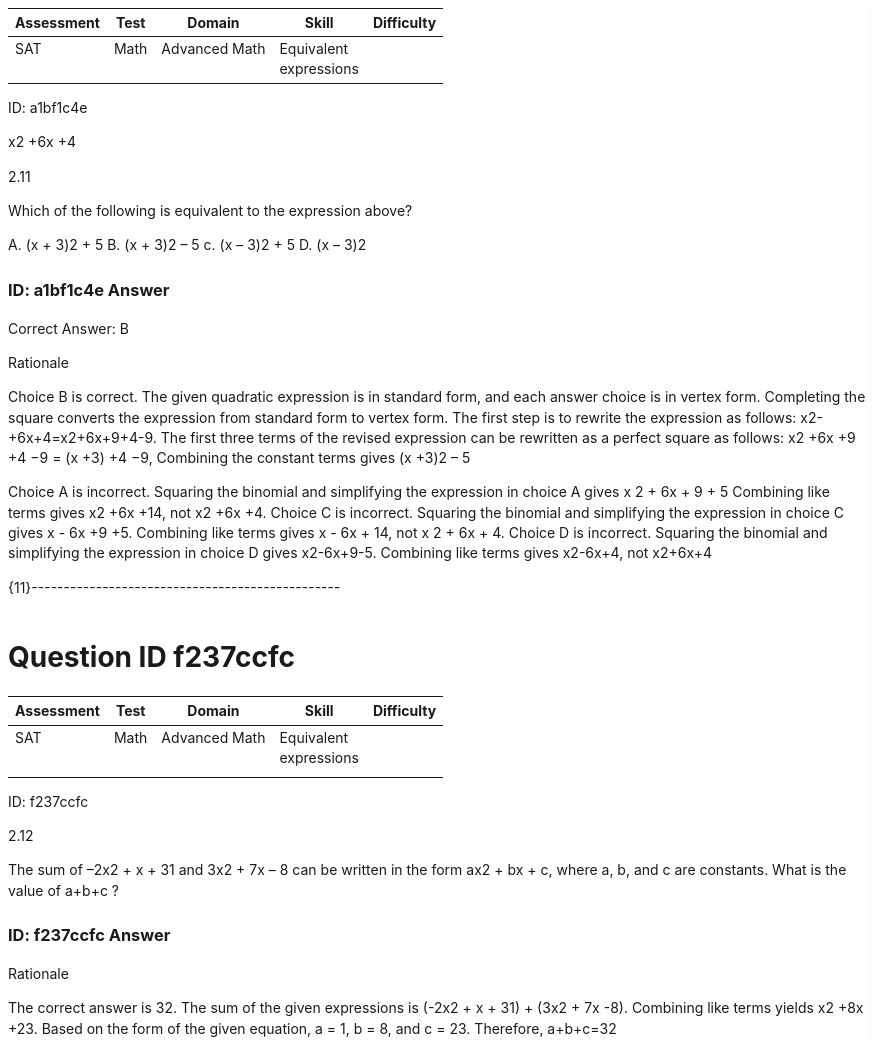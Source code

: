 | Assessment | Test | Domain        | Skill                     | Difficulty |
|------------|------|---------------|---------------------------|------------|
| SAT        | Math | Advanced Math | Equivalent<br>expressions |            |

ID: a1bf1c4e

x2 +6x +4

2.11

Which of the following is equivalent to the expression above?

A. (x + 3)2 + 5 B. (x + 3)2 – 5 c. (x – 3)2 + 5 D. (x – 3)2

### ID: a1bf1c4e Answer

Correct Answer: B

Rationale

Choice B is correct. The given quadratic expression is in standard form, and each answer choice is in vertex form. Completing the square converts the expression from standard form to vertex form. The first step is to rewrite the expression as follows: x2-+6x+4=x2+6x+9+4-9. The first three terms of the revised expression can be rewritten as a perfect square as follows: x2 +6x +9 +4 −9 = (x +3) +4 −9, Combining the constant terms gives (x +3)2 – 5

Choice A is incorrect. Squaring the binomial and simplifying the expression in choice A gives x 2 + 6x + 9 + 5 Combining like terms gives x2 +6x +14, not x2 +6x +4. Choice C is incorrect. Squaring the binomial and simplifying the expression in choice C gives x - 6x +9 +5. Combining like terms gives x - 6x + 14, not x 2 + 6x + 4. Choice D is incorrect. Squaring the binomial and simplifying the expression in choice D gives x2-6x+9-5. Combining like terms gives x2-6x+4, not x2+6x+4

{11}------------------------------------------------

# Question ID f237ccfc

| Assessment | Test | Domain        | Skill                     | Difficulty |
|------------|------|---------------|---------------------------|------------|
| SAT        | Math | Advanced Math | Equivalent<br>expressions |            |
|            |      |               |                           |            |

ID: f237ccfc

2.12

The sum of –2x2 + x + 31 and 3x2 + 7x – 8 can be written in the form ax2 + bx + c, where a, b, and c are constants. What is the value of a+b+c ?

### ID: f237ccfc Answer

Rationale

The correct answer is 32. The sum of the given expressions is (-2x2 + x + 31) + (3x2 + 7x -8). Combining like terms yields x2 +8x +23. Based on the form of the given equation, a = 1, b = 8, and c = 23. Therefore, a+b+c=32
